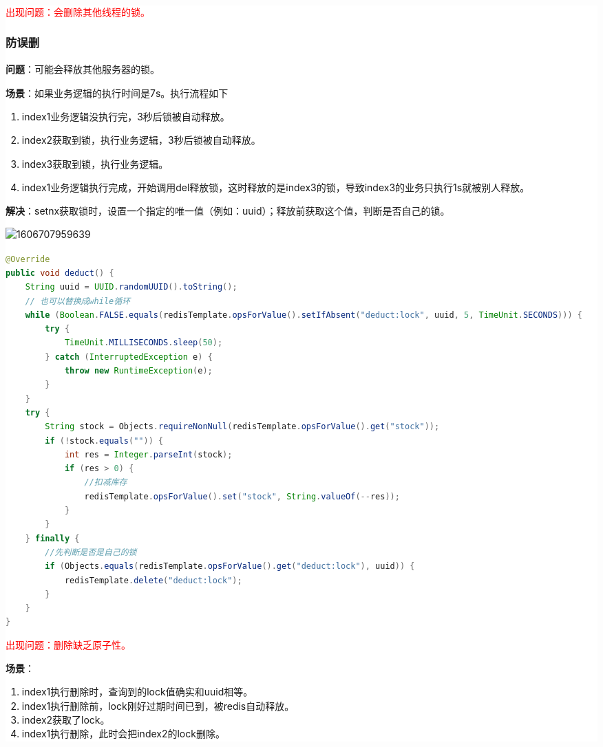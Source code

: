 <font color="red">出现问题：会删除其他线程的锁。</font>

### 防误删

**问题**：可能会释放其他服务器的锁。

**场景**：如果业务逻辑的执行时间是7s。执行流程如下

1. index1业务逻辑没执行完，3秒后锁被自动释放。

2. index2获取到锁，执行业务逻辑，3秒后锁被自动释放。

3. index3获取到锁，执行业务逻辑。

4. index1业务逻辑执行完成，开始调用del释放锁，这时释放的是index3的锁，导致index3的业务只执行1s就被别人释放。

**解决**：setnx获取锁时，设置一个指定的唯一值（例如：uuid）；释放前获取这个值，判断是否自己的锁。

![1606707959639](./assets/1606707959639.png)

~~~java
@Override
public void deduct() {
    String uuid = UUID.randomUUID().toString();
    // 也可以替换成while循环
    while (Boolean.FALSE.equals(redisTemplate.opsForValue().setIfAbsent("deduct:lock", uuid, 5, TimeUnit.SECONDS))) {
        try {
            TimeUnit.MILLISECONDS.sleep(50);
        } catch (InterruptedException e) {
            throw new RuntimeException(e);
        }
    }
    try {
        String stock = Objects.requireNonNull(redisTemplate.opsForValue().get("stock"));
        if (!stock.equals("")) {
            int res = Integer.parseInt(stock);
            if (res > 0) {
                //扣减库存
                redisTemplate.opsForValue().set("stock", String.valueOf(--res));
            }
        }
    } finally {
        //先判断是否是自己的锁
        if (Objects.equals(redisTemplate.opsForValue().get("deduct:lock"), uuid)) {
            redisTemplate.delete("deduct:lock");
        }
    }
}
~~~

<font color="red">出现问题：删除缺乏原子性。</font>

**场景**：

1. index1执行删除时，查询到的lock值确实和uuid相等。
2. index1执行删除前，lock刚好过期时间已到，被redis自动释放。
3. index2获取了lock。
4. index1执行删除，此时会把index2的lock删除。
